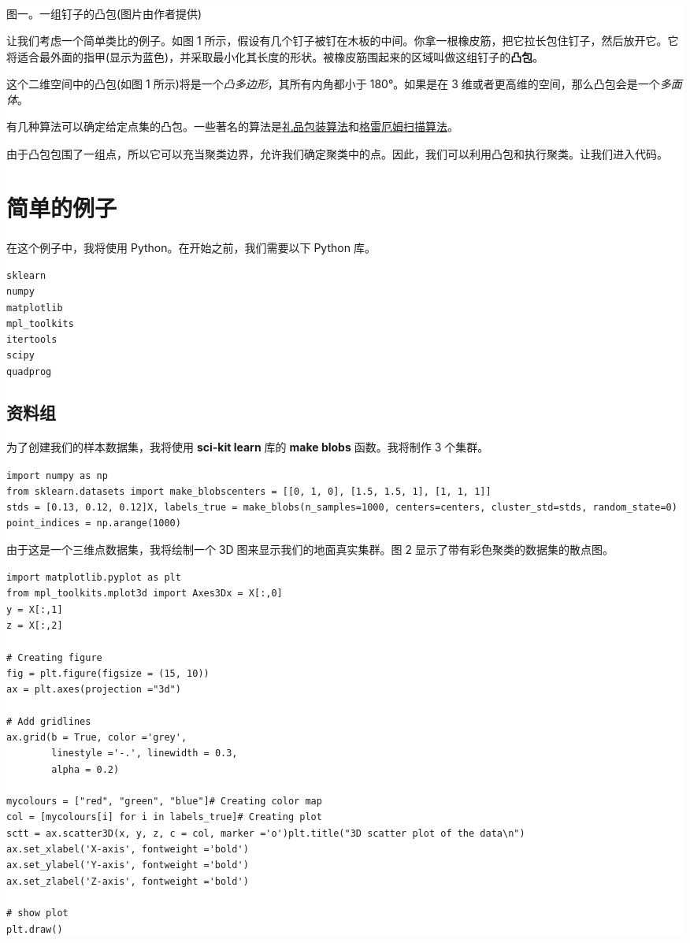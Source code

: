 图一。一组钉子的凸包(图片由作者提供)

让我们考虑一个简单类比的例子。如图 1 所示，假设有几个钉子被钉在木板的中间。你拿一根橡皮筋，把它拉长包住钉子，然后放开它。它将适合最外面的指甲(显示为蓝色)，并采取最小化其长度的形状。被橡皮筋围起来的区域叫做这组钉子的**凸包**。

这个二维空间中的凸包(如图 1 所示)将是一个*凸多边形*，其所有内角都小于 180°。如果是在 3 维或者更高维的空间，那么凸包会是一个*多面体*。

有几种算法可以确定给定点集的凸包。一些著名的算法是[礼品包装算法](https://en.wikipedia.org/wiki/Gift_wrapping_algorithm)和[格雷厄姆扫描算法](https://en.wikipedia.org/wiki/Graham_scan)。

由于凸包包围了一组点，所以它可以充当聚类边界，允许我们确定聚类中的点。因此，我们可以利用凸包和执行聚类。让我们进入代码。

# 简单的例子

在这个例子中，我将使用 Python。在开始之前，我们需要以下 Python 库。

```
sklearn
numpy
matplotlib
mpl_toolkits
itertools
scipy
quadprog
```

## 资料组

为了创建我们的样本数据集，我将使用 **sci-kit learn** 库的 **make blobs** 函数。我将制作 3 个集群。

```
import numpy as np
from sklearn.datasets import make_blobscenters = [[0, 1, 0], [1.5, 1.5, 1], [1, 1, 1]]
stds = [0.13, 0.12, 0.12]X, labels_true = make_blobs(n_samples=1000, centers=centers, cluster_std=stds, random_state=0)
point_indices = np.arange(1000)
```

由于这是一个三维点数据集，我将绘制一个 3D 图来显示我们的地面真实集群。图 2 显示了带有彩色聚类的数据集的散点图。

```
import matplotlib.pyplot as plt
from mpl_toolkits.mplot3d import Axes3Dx = X[:,0]
y = X[:,1] 
z = X[:,2]

# Creating figure 
fig = plt.figure(figsize = (15, 10)) 
ax = plt.axes(projection ="3d") 

# Add gridlines  
ax.grid(b = True, color ='grey',  
        linestyle ='-.', linewidth = 0.3,  
        alpha = 0.2)  

mycolours = ["red", "green", "blue"]# Creating color map 
col = [mycolours[i] for i in labels_true]# Creating plot 
sctt = ax.scatter3D(x, y, z, c = col, marker ='o')plt.title("3D scatter plot of the data\n") 
ax.set_xlabel('X-axis', fontweight ='bold')  
ax.set_ylabel('Y-axis', fontweight ='bold')  
ax.set_zlabel('Z-axis', fontweight ='bold')

# show plot 
plt.draw()
```
